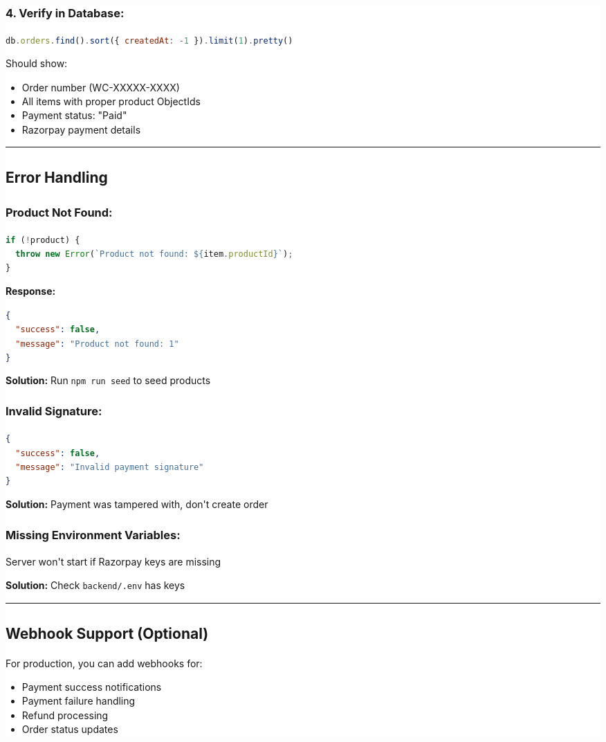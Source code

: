 ### **4. Verify in Database:**
```javascript
db.orders.find().sort({ createdAt: -1 }).limit(1).pretty()
```

Should show:
- Order number (WC-XXXXX-XXXX)
- All items with proper product ObjectIds
- Payment status: "Paid"
- Razorpay payment details

---

## **Error Handling**

### **Product Not Found:**
```javascript
if (!product) {
  throw new Error(`Product not found: ${item.productId}`);
}
```

**Response:**
```json
{
  "success": false,
  "message": "Product not found: 1"
}
```

**Solution:** Run `npm run seed` to seed products

### **Invalid Signature:**
```json
{
  "success": false,
  "message": "Invalid payment signature"
}
```

**Solution:** Payment was tampered with, don't create order

### **Missing Environment Variables:**
Server won't start if Razorpay keys are missing

**Solution:** Check `backend/.env` has keys

---

## **Webhook Support (Optional)**

For production, you can add webhooks for:
- Payment success notifications
- Payment failure handling
- Refund processing
- Order status updates
